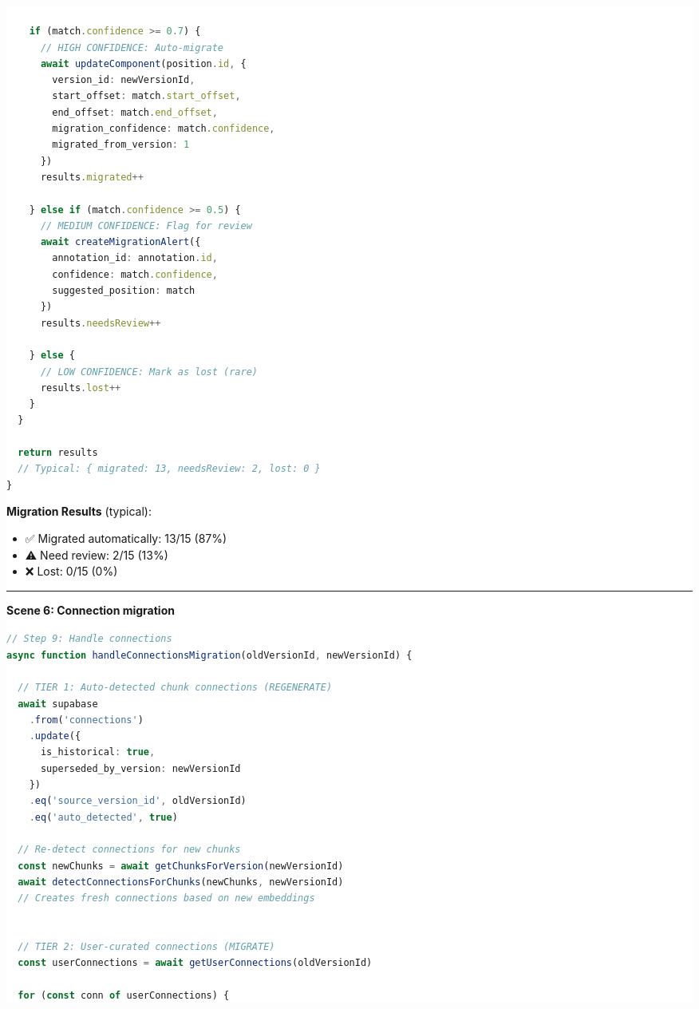 ```typescript
    
    if (match.confidence >= 0.7) {
      // HIGH CONFIDENCE: Auto-migrate
      await updateComponent(position.id, {
        version_id: newVersionId,
        start_offset: match.start_offset,
        end_offset: match.end_offset,
        migration_confidence: match.confidence,
        migrated_from_version: 1
      })
      results.migrated++
      
    } else if (match.confidence >= 0.5) {
      // MEDIUM CONFIDENCE: Flag for review
      await createMigrationAlert({
        annotation_id: annotation.id,
        confidence: match.confidence,
        suggested_position: match
      })
      results.needsReview++
      
    } else {
      // LOW CONFIDENCE: Mark as lost (rare)
      results.lost++
    }
  }
  
  return results
  // Typical: { migrated: 13, needsReview: 2, lost: 0 }
}
```

**Migration Results** (typical):
- ✅ Migrated automatically: 13/15 (87%)
- ⚠️  Need review: 2/15 (13%)
- ❌ Lost: 0/15 (0%)

---

**Scene 6: Connection migration**

```typescript
// Step 9: Handle connections
async function handleConnectionsMigration(oldVersionId, newVersionId) {
  
  // TIER 1: Auto-detected chunk connections (REGENERATE)
  await supabase
    .from('connections')
    .update({ 
      is_historical: true,
      superseded_by_version: newVersionId 
    })
    .eq('source_version_id', oldVersionId)
    .eq('auto_detected', true)
  
  // Re-detect connections for new chunks
  const newChunks = await getChunksForVersion(newVersionId)
  await detectConnectionsForChunks(newChunks, newVersionId)
  // Creates fresh connections based on new embeddings
  
  
  // TIER 2: User-curated connections (MIGRATE)
  const userConnections = await getUserConnections(oldVersionId)
  
  for (const conn of userConnections) {
```